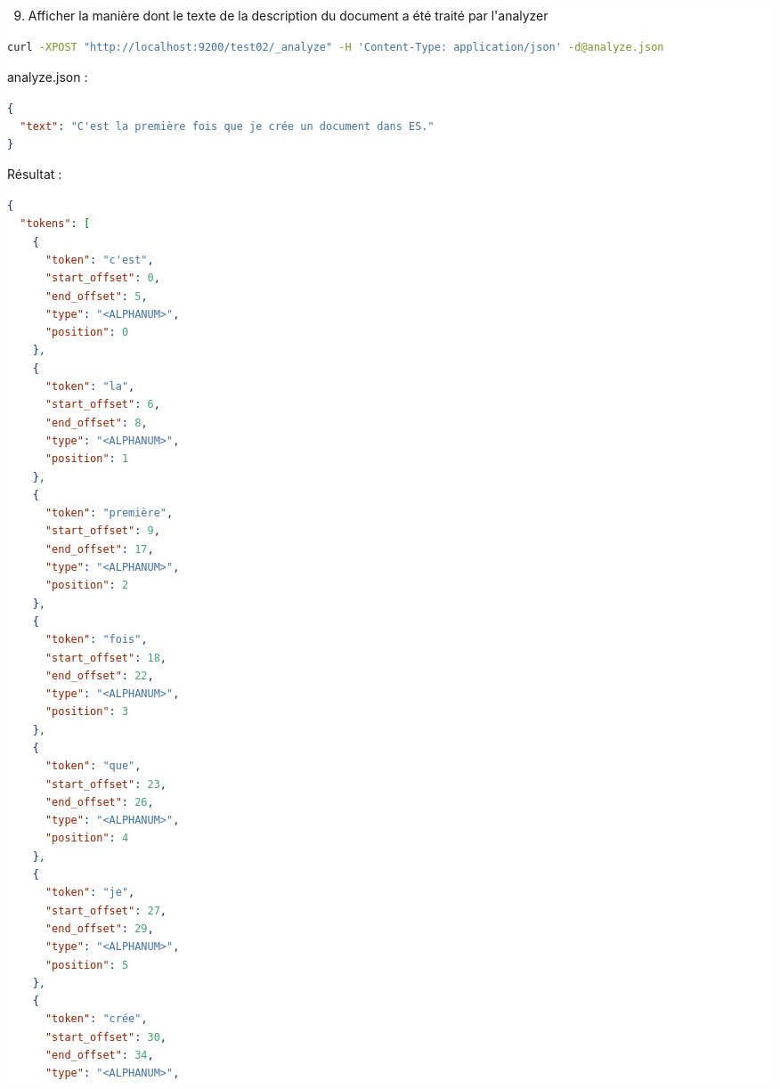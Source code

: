 9. Afficher la manière dont le texte de la description du document a été traité par l'analyzer

```bash
curl -XPOST "http://localhost:9200/test02/_analyze" -H 'Content-Type: application/json' -d@analyze.json
```

analyze.json :

```json
{
  "text": "C'est la première fois que je crée un document dans ES."
}
```

Résultat :

```json
{
  "tokens": [
    {
      "token": "c'est",
      "start_offset": 0,
      "end_offset": 5,
      "type": "<ALPHANUM>",
      "position": 0
    },
    {
      "token": "la",
      "start_offset": 6,
      "end_offset": 8,
      "type": "<ALPHANUM>",
      "position": 1
    },
    {
      "token": "première",
      "start_offset": 9,
      "end_offset": 17,
      "type": "<ALPHANUM>",
      "position": 2
    },
    {
      "token": "fois",
      "start_offset": 18,
      "end_offset": 22,
      "type": "<ALPHANUM>",
      "position": 3
    },
    {
      "token": "que",
      "start_offset": 23,
      "end_offset": 26,
      "type": "<ALPHANUM>",
      "position": 4
    },
    {
      "token": "je",
      "start_offset": 27,
      "end_offset": 29,
      "type": "<ALPHANUM>",
      "position": 5
    },
    {
      "token": "crée",
      "start_offset": 30,
      "end_offset": 34,
      "type": "<ALPHANUM>",
```